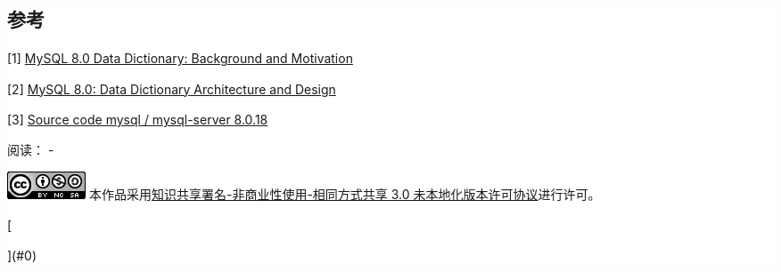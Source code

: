 ## 参考
[1] [MySQL 8.0 Data Dictionary: Background and Motivation](http://mysqlserverteam.com/mysql-8-0-data-dictionary-background-and-motivation/) 

[2] [MySQL 8.0: Data Dictionary Architecture and Design](http://mysqlserverteam.com/mysql-8-0-data-dictionary-architecture-and-design/) 

[3] [Source code mysql / mysql-server 8.0.18](https://github.com/mysql/mysql-server/tree/mysql-8.0.18)

 阅读： - 

[![知识共享许可协议](.img/8232d49bd3e9_88x31.png)](http://creativecommons.org/licenses/by-nc-sa/3.0/)
本作品采用[知识共享署名-非商业性使用-相同方式共享 3.0 未本地化版本许可协议](http://creativecommons.org/licenses/by-nc-sa/3.0/)进行许可。

 [

 ](#0)
